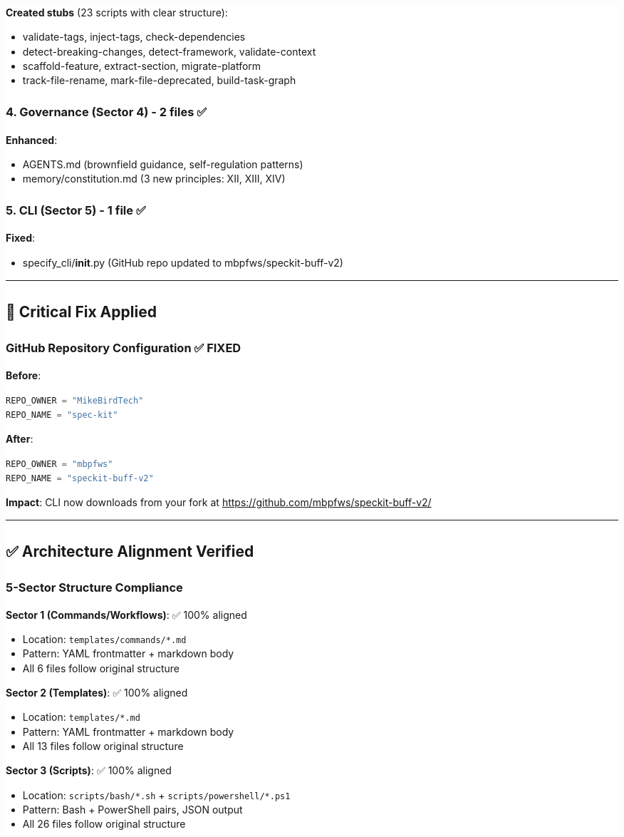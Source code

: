 **Created stubs** (23 scripts with clear structure):
- validate-tags, inject-tags, check-dependencies
- detect-breaking-changes, detect-framework, validate-context
- scaffold-feature, extract-section, migrate-platform
- track-file-rename, mark-file-deprecated, build-task-graph

### 4. Governance (Sector 4) - 2 files ✅
**Enhanced**:
- AGENTS.md (brownfield guidance, self-regulation patterns)
- memory/constitution.md (3 new principles: XII, XIII, XIV)

### 5. CLI (Sector 5) - 1 file ✅
**Fixed**:
- specify_cli/__init__.py (GitHub repo updated to mbpfws/speckit-buff-v2)

---

## 🔧 Critical Fix Applied

### GitHub Repository Configuration ✅ FIXED

**Before**:
```python
REPO_OWNER = "MikeBirdTech"
REPO_NAME = "spec-kit"
```

**After**:
```python
REPO_OWNER = "mbpfws"
REPO_NAME = "speckit-buff-v2"
```

**Impact**: CLI now downloads from your fork at https://github.com/mbpfws/speckit-buff-v2/

---

## ✅ Architecture Alignment Verified

### 5-Sector Structure Compliance

**Sector 1 (Commands/Workflows)**: ✅ 100% aligned
- Location: `templates/commands/*.md`
- Pattern: YAML frontmatter + markdown body
- All 6 files follow original structure

**Sector 2 (Templates)**: ✅ 100% aligned
- Location: `templates/*.md`
- Pattern: YAML frontmatter + markdown body
- All 13 files follow original structure

**Sector 3 (Scripts)**: ✅ 100% aligned
- Location: `scripts/bash/*.sh` + `scripts/powershell/*.ps1`
- Pattern: Bash + PowerShell pairs, JSON output
- All 26 files follow original structure
